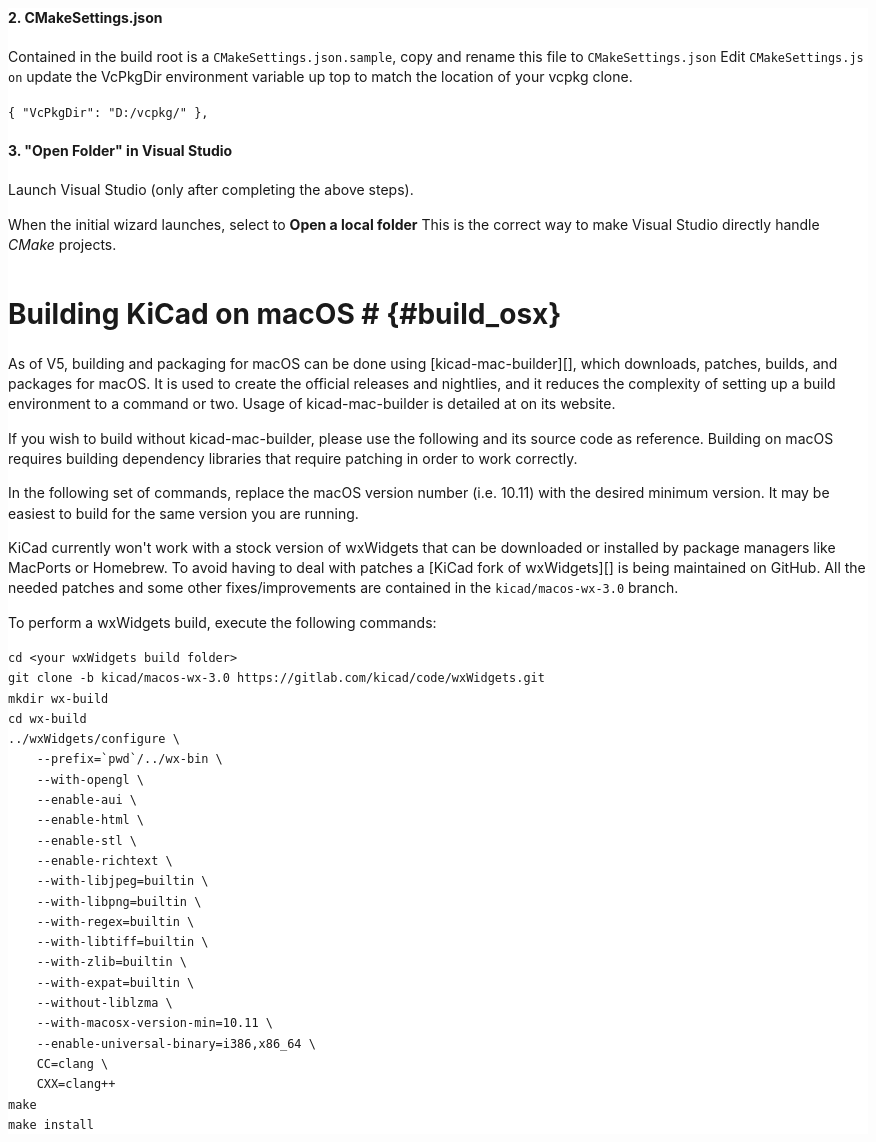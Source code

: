 #### 2. CMakeSettings.json
Contained in the build root is a `CMakeSettings.json.sample`, copy and rename this file to `CMakeSettings.json`
Edit `CMakeSettings.json` update the VcPkgDir environment variable up top to match the location of your vcpkg clone.
```
{ "VcPkgDir": "D:/vcpkg/" }, 
```

#### 3. "Open Folder" in Visual Studio
Launch Visual Studio (only after completing the above steps).

When the initial wizard launches, select to **Open a local folder**
This is the correct way to make Visual Studio directly handle *CMake* projects.


# Building KiCad on macOS # {#build_osx}

As of V5, building and packaging for macOS can be done using [kicad-mac-builder][],
which downloads, patches, builds, and packages for macOS.  It is used to create the official
releases and nightlies, and it reduces the complexity of setting up a build environment to a command
or two.  Usage of kicad-mac-builder is detailed at on its website.

If you wish to build without kicad-mac-builder, please use the following and its source code
as reference. Building on macOS requires building dependency libraries that require patching
in order to work correctly.

In the following set of commands, replace the macOS version number (i.e. 10.11) with the desired
minimum version.  It may be easiest to build for the same version you are running.

KiCad currently won't work with a stock version of wxWidgets that can be downloaded or
installed by package managers like MacPorts or Homebrew. To avoid having to deal with
patches a [KiCad fork of wxWidgets][] is being maintained on GitHub. All the needed patches
and some other fixes/improvements are contained in the `kicad/macos-wx-3.0` branch.

To perform a wxWidgets build, execute the following commands:

    cd <your wxWidgets build folder>
    git clone -b kicad/macos-wx-3.0 https://gitlab.com/kicad/code/wxWidgets.git
    mkdir wx-build
    cd wx-build
    ../wxWidgets/configure \
        --prefix=`pwd`/../wx-bin \
        --with-opengl \
        --enable-aui \
        --enable-html \
        --enable-stl \
        --enable-richtext \
        --with-libjpeg=builtin \
        --with-libpng=builtin \
        --with-regex=builtin \
        --with-libtiff=builtin \
        --with-zlib=builtin \
        --with-expat=builtin \
        --without-liblzma \
        --with-macosx-version-min=10.11 \
        --enable-universal-binary=i386,x86_64 \
        CC=clang \
        CXX=clang++
    make
    make install


[download]: http://kicad-pcb.org/download/
[KiCad website]: http://kicad-pcb.org/
[GNU GCC]: https://gcc.gnu.org/
[Clang]: http://clang.llvm.org/
[CMake]: https://cmake.org/
[Launchpad]: https://code.launchpad.net/kicad/
[GIT]: https://git-scm.com/
[GitHub]: https://github.com/KiCad/kicad-source-mirror
[GitLab]: https://gitlab.com/kicad/code/kicad
[ngspice]: http://ngspice.sourceforge.net/
[Doxygen]: http://www.doxygen.nl
[mailing list]: https://launchpad.net/~kicad-developers
[SWIG]: http://www.swig.org/
[wxWidgets]: http://wxwidgets.org/
[patches folder]: http://bazaar.launchpad.net/~kicad-product-committers/kicad/product/files/head:/patches/
[Boost]: http://www.boost.org/
[GLEW]: http://glew.sourceforge.net/
[GLUT]: https://www.opengl.org/resources/libraries/glut/
[Cairo]: http://cairographics.org/
[Python]: https://www.python.org/
[wxPython]: http://wxpython.org/
[merge requests]: https://gitlab.com/kicad/code/kicad/merge_requests
[MSYS2]: http://www.msys2.org/
[MSYS2 32-bit Installer]: http://repo.msys2.org/distrib/i686/msys2-i686-20161025.exe
[MSYS2 64-bit Installer]: http://repo.msys2.org/distrib/x86_64/msys2-x86_64-20161025.exe
[PKGBUILD]: https://github.com/Alexpux/MINGW-packages/blob/master/mingw-w64-kicad-git/PKGBUILD
[MinGW]: http://mingw.org/
[build Boost]: http://www.boost.org/doc/libs/1_59_0/more/getting_started/index.html
[MSYS2 64-bit SourceForge repo]: http://sourceforge.net/projects/msys2/files/REPOS/MINGW/x86_64/
[libcurl]: http://curl.haxx.se/libcurl/
[GLM]: http://glm.g-truc.net/
[git]: https://git-scm.com/
[liboce]: https://github.com/tpaviot/oce
[libocc]: https://www.opencascade.com/content/overview
[libngspice]: https://sourceforge.net/projects/ngspice/
[ZLib]: http://www.zlib.net/
[vcpkg]: https://github.com/microsoft/vcpkg
[Visual Studio]: https://visualstudio.microsoft.com/vs/